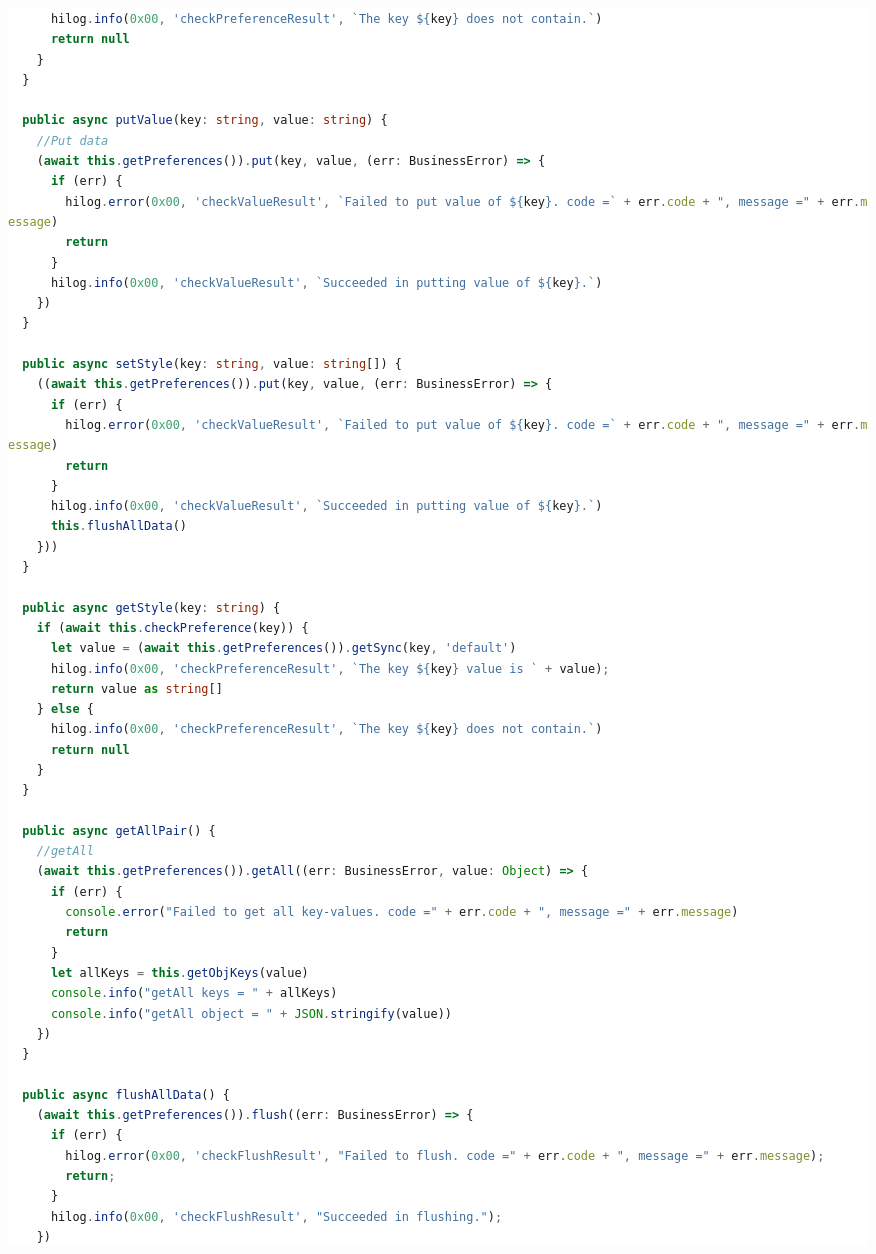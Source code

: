 ```typescript
      hilog.info(0x00, 'checkPreferenceResult', `The key ${key} does not contain.`)
      return null
    }
  }

  public async putValue(key: string, value: string) {
    //Put data
    (await this.getPreferences()).put(key, value, (err: BusinessError) => {
      if (err) {
        hilog.error(0x00, 'checkValueResult', `Failed to put value of ${key}. code =` + err.code + ", message =" + err.message)
        return
      }
      hilog.info(0x00, 'checkValueResult', `Succeeded in putting value of ${key}.`)
    })
  }

  public async setStyle(key: string, value: string[]) {
    ((await this.getPreferences()).put(key, value, (err: BusinessError) => {
      if (err) {
        hilog.error(0x00, 'checkValueResult', `Failed to put value of ${key}. code =` + err.code + ", message =" + err.message)
        return
      }
      hilog.info(0x00, 'checkValueResult', `Succeeded in putting value of ${key}.`)
      this.flushAllData()
    }))
  }

  public async getStyle(key: string) {
    if (await this.checkPreference(key)) {
      let value = (await this.getPreferences()).getSync(key, 'default')
      hilog.info(0x00, 'checkPreferenceResult', `The key ${key} value is ` + value);
      return value as string[]
    } else {
      hilog.info(0x00, 'checkPreferenceResult', `The key ${key} does not contain.`)
      return null
    }
  }

  public async getAllPair() {
    //getAll
    (await this.getPreferences()).getAll((err: BusinessError, value: Object) => {
      if (err) {
        console.error("Failed to get all key-values. code =" + err.code + ", message =" + err.message)
        return
      }
      let allKeys = this.getObjKeys(value)
      console.info("getAll keys = " + allKeys)
      console.info("getAll object = " + JSON.stringify(value))
    })
  }

  public async flushAllData() {
    (await this.getPreferences()).flush((err: BusinessError) => {
      if (err) {
        hilog.error(0x00, 'checkFlushResult', "Failed to flush. code =" + err.code + ", message =" + err.message);
        return;
      }
      hilog.info(0x00, 'checkFlushResult', "Succeeded in flushing.");
    })
```